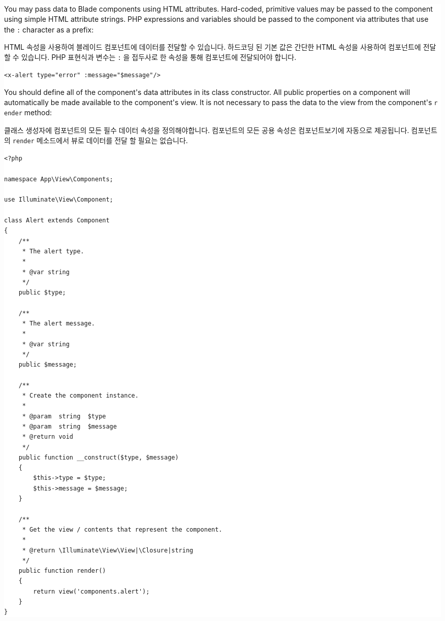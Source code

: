 You may pass data to Blade components using HTML attributes. Hard-coded, primitive values may be passed to the component using simple HTML attribute strings. PHP expressions and variables should be passed to the component via attributes that use the `:` character as a prefix:

HTML 속성을 사용하여 블레이드 컴포넌트에 데이터를 전달할 수 있습니다. 하드코딩 된 기본 값은 간단한 HTML 속성을 사용하여 컴포넌트에 전달 할 수 있습니다. PHP 표현식과 변수는 `:` 을 접두사로 한 속성을 통해 컴포넌트에 전달되어야 합니다.

```blade
<x-alert type="error" :message="$message"/>
```

You should define all of the component's data attributes in its class constructor. All public properties on a component will automatically be made available to the component's view. It is not necessary to pass the data to the view from the component's `render` method:

클래스 생성자에 컴포넌트의 모든 필수 데이터 속성을 정의해야합니다. 컴포넌트의 모든 공용 속성은 컴포넌트보기에 자동으로 제공됩니다. 컴포넌트의 `render` 메소드에서 뷰로 데이터를 전달 할 필요는 없습니다.

    <?php

    namespace App\View\Components;

    use Illuminate\View\Component;

    class Alert extends Component
    {
        /**
         * The alert type.
         *
         * @var string
         */
        public $type;

        /**
         * The alert message.
         *
         * @var string
         */
        public $message;

        /**
         * Create the component instance.
         *
         * @param  string  $type
         * @param  string  $message
         * @return void
         */
        public function __construct($type, $message)
        {
            $this->type = $type;
            $this->message = $message;
        }

        /**
         * Get the view / contents that represent the component.
         *
         * @return \Illuminate\View\View|\Closure|string
         */
        public function render()
        {
            return view('components.alert');
        }
    }
